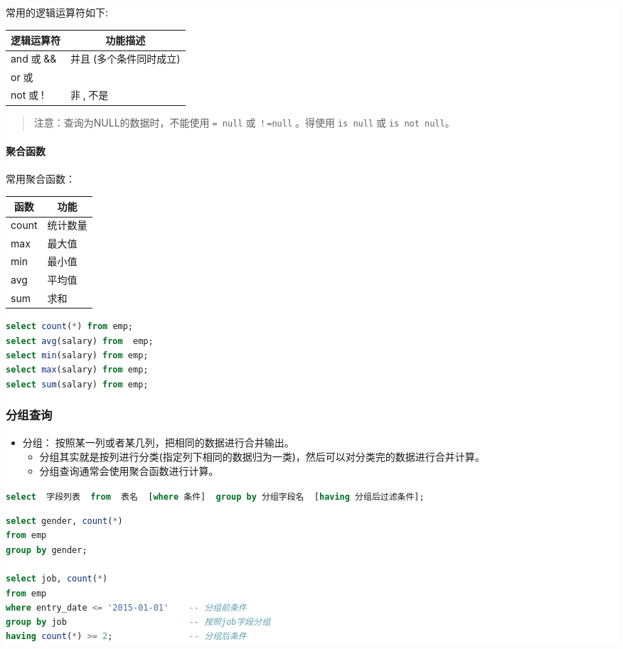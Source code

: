 常用的逻辑运算符如下:

| 逻辑运算符 | 功能描述                |
| ---------- | ----------------------- |
| and 或 &&  | 并且 (多个条件同时成立) |
| or 或      |                         |
| not 或 !   | 非 , 不是               |

> 注意：查询为NULL的数据时，不能使用 `= null` 或 `！=null` 。得使用 `is null` 或 `is not null`。

#### 聚合函数

常用聚合函数：

| 函数  | 功能     |
| ----- | -------- |
| count | 统计数量 |
| max   | 最大值   |
| min   | 最小值   |
| avg   | 平均值   |
| sum   | 求和     |

```sql
select count(*) from emp;
select avg(salary) from  emp;
select min(salary) from emp;
select max(salary) from emp;
select sum(salary) from emp;
```

### 分组查询

- 分组： 按照某一列或者某几列，把相同的数据进行合并输出。
  - 分组其实就是按列进行分类(指定列下相同的数据归为一类)，然后可以对分类完的数据进行合并计算。
  - 分组查询通常会使用聚合函数进行计算。

```sql
select  字段列表  from  表名  [where 条件]  group by 分组字段名  [having 分组后过滤条件];
```



```sql
select gender, count(*)
from emp
group by gender;

select job, count(*)
from emp
where entry_date <= '2015-01-01'    -- 分组前条件
group by job                        -- 按照job字段分组
having count(*) >= 2;   			-- 分组后条件
```

